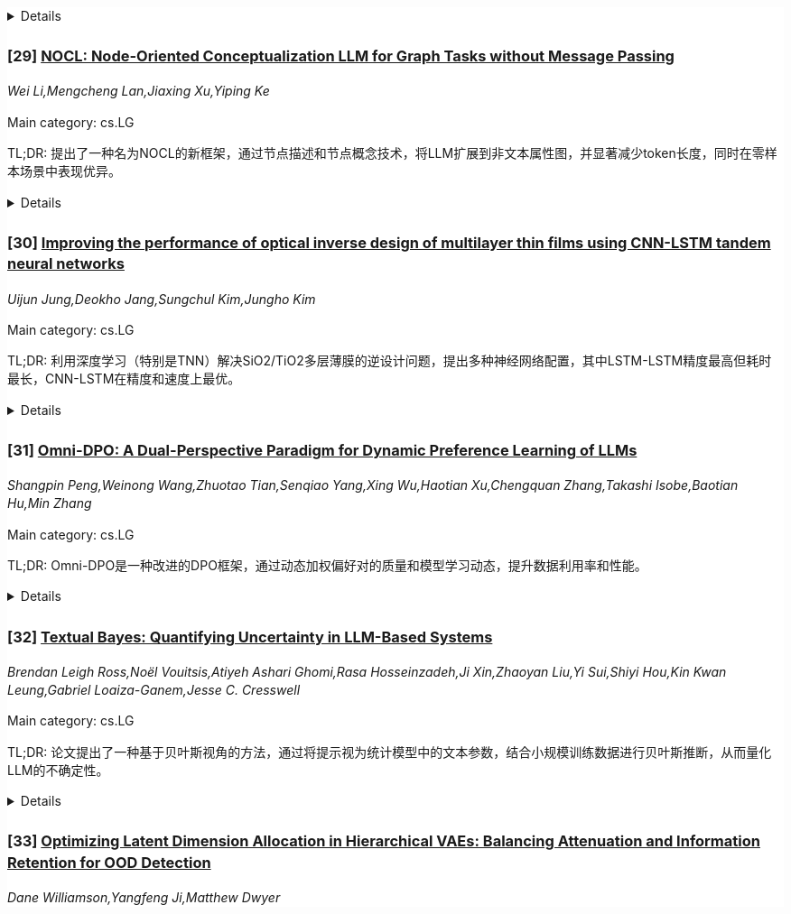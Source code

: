 
<details><summary>Details</summary></details>


### [29] [NOCL: Node-Oriented Conceptualization LLM for Graph Tasks without Message Passing](https://arxiv.org/abs/2506.10014)
*Wei Li,Mengcheng Lan,Jiaxing Xu,Yiping Ke*

Main category: cs.LG

TL;DR: 提出了一种名为NOCL的新框架，通过节点描述和节点概念技术，将LLM扩展到非文本属性图，并显著减少token长度，同时在零样本场景中表现优异。


<details><summary>Details</summary></details>


### [30] [Improving the performance of optical inverse design of multilayer thin films using CNN-LSTM tandem neural networks](https://arxiv.org/abs/2506.10044)
*Uijun Jung,Deokho Jang,Sungchul Kim,Jungho Kim*

Main category: cs.LG

TL;DR: 利用深度学习（特别是TNN）解决SiO2/TiO2多层薄膜的逆设计问题，提出多种神经网络配置，其中LSTM-LSTM精度最高但耗时最长，CNN-LSTM在精度和速度上最优。


<details><summary>Details</summary></details>


### [31] [Omni-DPO: A Dual-Perspective Paradigm for Dynamic Preference Learning of LLMs](https://arxiv.org/abs/2506.10054)
*Shangpin Peng,Weinong Wang,Zhuotao Tian,Senqiao Yang,Xing Wu,Haotian Xu,Chengquan Zhang,Takashi Isobe,Baotian Hu,Min Zhang*

Main category: cs.LG

TL;DR: Omni-DPO是一种改进的DPO框架，通过动态加权偏好对的质量和模型学习动态，提升数据利用率和性能。


<details><summary>Details</summary></details>


### [32] [Textual Bayes: Quantifying Uncertainty in LLM-Based Systems](https://arxiv.org/abs/2506.10060)
*Brendan Leigh Ross,Noël Vouitsis,Atiyeh Ashari Ghomi,Rasa Hosseinzadeh,Ji Xin,Zhaoyan Liu,Yi Sui,Shiyi Hou,Kin Kwan Leung,Gabriel Loaiza-Ganem,Jesse C. Cresswell*

Main category: cs.LG

TL;DR: 论文提出了一种基于贝叶斯视角的方法，通过将提示视为统计模型中的文本参数，结合小规模训练数据进行贝叶斯推断，从而量化LLM的不确定性。


<details><summary>Details</summary></details>


### [33] [Optimizing Latent Dimension Allocation in Hierarchical VAEs: Balancing Attenuation and Information Retention for OOD Detection](https://arxiv.org/abs/2506.10089)
*Dane Williamson,Yangfeng Ji,Matthew Dwyer*
